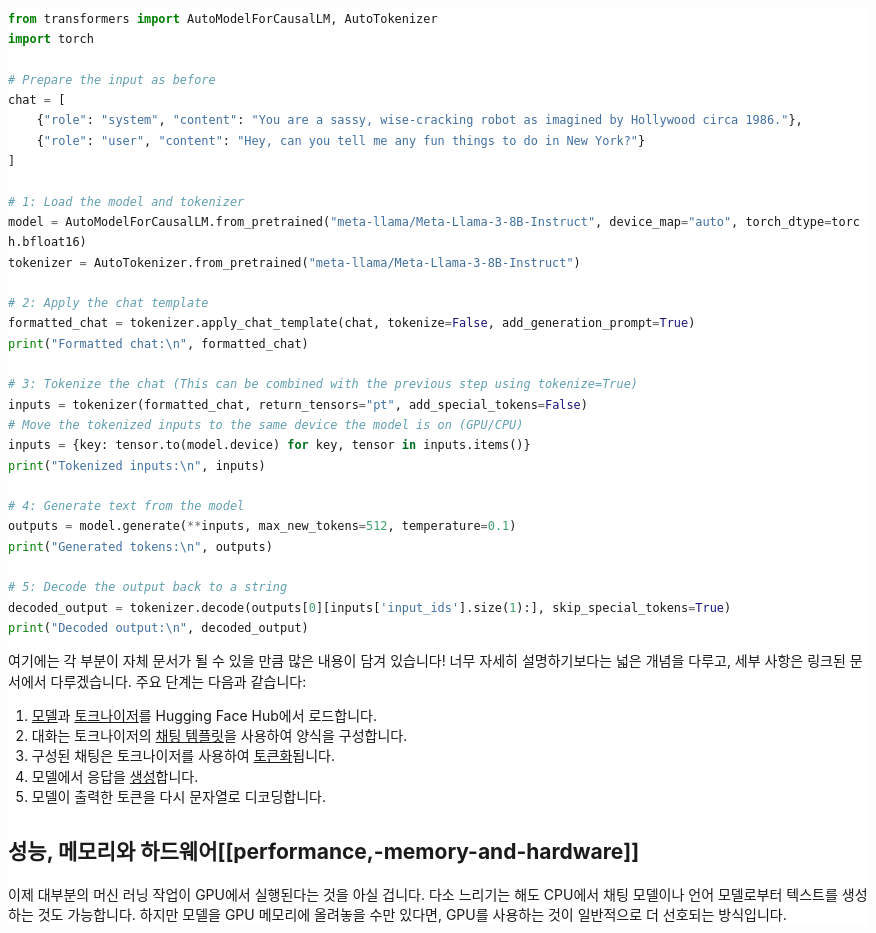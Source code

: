 ```python
from transformers import AutoModelForCausalLM, AutoTokenizer
import torch

# Prepare the input as before
chat = [
    {"role": "system", "content": "You are a sassy, wise-cracking robot as imagined by Hollywood circa 1986."},
    {"role": "user", "content": "Hey, can you tell me any fun things to do in New York?"}
]

# 1: Load the model and tokenizer
model = AutoModelForCausalLM.from_pretrained("meta-llama/Meta-Llama-3-8B-Instruct", device_map="auto", torch_dtype=torch.bfloat16)
tokenizer = AutoTokenizer.from_pretrained("meta-llama/Meta-Llama-3-8B-Instruct")

# 2: Apply the chat template
formatted_chat = tokenizer.apply_chat_template(chat, tokenize=False, add_generation_prompt=True)
print("Formatted chat:\n", formatted_chat)

# 3: Tokenize the chat (This can be combined with the previous step using tokenize=True)
inputs = tokenizer(formatted_chat, return_tensors="pt", add_special_tokens=False)
# Move the tokenized inputs to the same device the model is on (GPU/CPU)
inputs = {key: tensor.to(model.device) for key, tensor in inputs.items()}
print("Tokenized inputs:\n", inputs)

# 4: Generate text from the model
outputs = model.generate(**inputs, max_new_tokens=512, temperature=0.1)
print("Generated tokens:\n", outputs)

# 5: Decode the output back to a string
decoded_output = tokenizer.decode(outputs[0][inputs['input_ids'].size(1):], skip_special_tokens=True)
print("Decoded output:\n", decoded_output)
```
여기에는 각 부분이 자체 문서가 될 수 있을 만큼 많은 내용이 담겨 있습니다! 
너무 자세히 설명하기보다는 넓은 개념을 다루고, 세부 사항은 링크된 문서에서 다루겠습니다. 
주요 단계는 다음과 같습니다:

1. [모델](https://huggingface.co/learn/nlp-course/en/chapter2/3)과 [토크나이저](https://huggingface.co/learn/nlp-course/en/chapter2/4?fw=pt)를 Hugging Face Hub에서 로드합니다.
2. 대화는 토크나이저의 [채팅 템플릿](https://huggingface.co/docs/transformers/main/en/chat_templating)을 사용하여 양식을 구성합니다.
3. 구성된 채팅은 토크나이저를 사용하여 [토큰화](https://huggingface.co/learn/nlp-course/en/chapter2/4)됩니다.
4. 모델에서 응답을 [생성](https://huggingface.co/docs/transformers/en/llm_tutorial)합니다.
5. 모델이 출력한 토큰을 다시 문자열로 디코딩합니다.

## 성능, 메모리와 하드웨어[[performance,-memory-and-hardware]]
이제 대부분의 머신 러닝 작업이 GPU에서 실행된다는 것을 아실 겁니다. 
다소 느리기는 해도 CPU에서 채팅 모델이나 언어 모델로부터 텍스트를 생성하는 것도 가능합니다. 
하지만 모델을 GPU 메모리에 올려놓을 수만 있다면, GPU를 사용하는 것이 일반적으로 더 선호되는 방식입니다.
